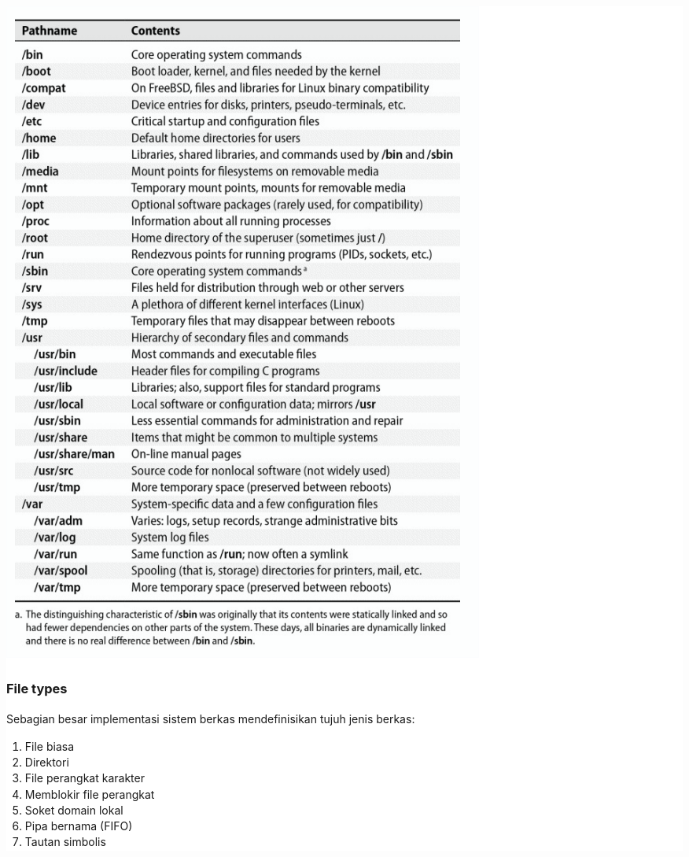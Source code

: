 ![screenshot](assets/list-direktori.png)

### **File types**

Sebagian besar implementasi sistem berkas mendefinisikan tujuh jenis berkas:

1. File biasa
2. Direktori
3. File perangkat karakter
4. Memblokir file perangkat
5. Soket domain lokal
6. Pipa bernama (FIFO)
7. Tautan simbolis
